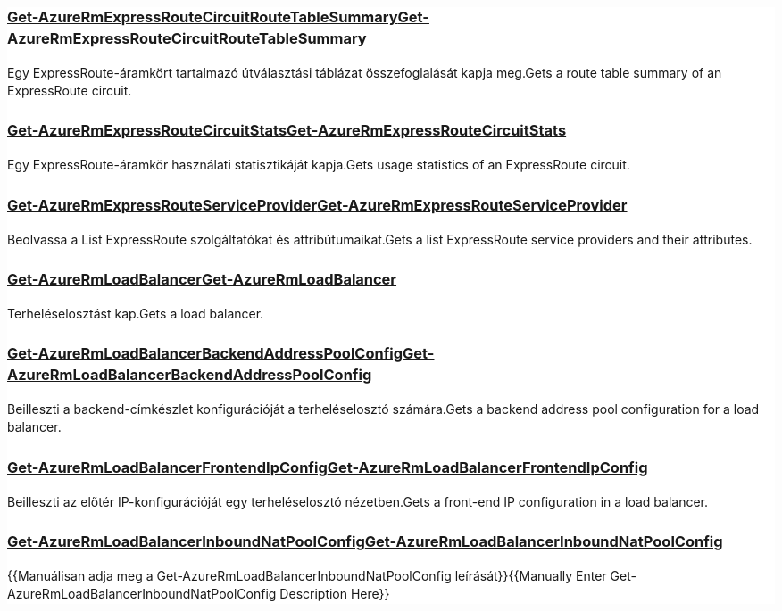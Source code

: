 ### [<span data-ttu-id="473b5-223">Get-AzureRmExpressRouteCircuitRouteTableSummary</span><span class="sxs-lookup"><span data-stu-id="473b5-223">Get-AzureRmExpressRouteCircuitRouteTableSummary</span></span>](Get-AzureRmExpressRouteCircuitRouteTableSummary.md)
<span data-ttu-id="473b5-224">Egy ExpressRoute-áramkört tartalmazó útválasztási táblázat összefoglalását kapja meg.</span><span class="sxs-lookup"><span data-stu-id="473b5-224">Gets a route table summary of an ExpressRoute circuit.</span></span>

### [<span data-ttu-id="473b5-225">Get-AzureRmExpressRouteCircuitStats</span><span class="sxs-lookup"><span data-stu-id="473b5-225">Get-AzureRmExpressRouteCircuitStats</span></span>](Get-AzureRmExpressRouteCircuitStats.md)
<span data-ttu-id="473b5-226">Egy ExpressRoute-áramkör használati statisztikáját kapja.</span><span class="sxs-lookup"><span data-stu-id="473b5-226">Gets usage statistics of an ExpressRoute circuit.</span></span>

### [<span data-ttu-id="473b5-227">Get-AzureRmExpressRouteServiceProvider</span><span class="sxs-lookup"><span data-stu-id="473b5-227">Get-AzureRmExpressRouteServiceProvider</span></span>](Get-AzureRmExpressRouteServiceProvider.md)
<span data-ttu-id="473b5-228">Beolvassa a List ExpressRoute szolgáltatókat és attribútumaikat.</span><span class="sxs-lookup"><span data-stu-id="473b5-228">Gets a list ExpressRoute service providers and their attributes.</span></span>

### [<span data-ttu-id="473b5-229">Get-AzureRmLoadBalancer</span><span class="sxs-lookup"><span data-stu-id="473b5-229">Get-AzureRmLoadBalancer</span></span>](Get-AzureRmLoadBalancer.md)
<span data-ttu-id="473b5-230">Terheléselosztást kap.</span><span class="sxs-lookup"><span data-stu-id="473b5-230">Gets a load balancer.</span></span>

### [<span data-ttu-id="473b5-231">Get-AzureRmLoadBalancerBackendAddressPoolConfig</span><span class="sxs-lookup"><span data-stu-id="473b5-231">Get-AzureRmLoadBalancerBackendAddressPoolConfig</span></span>](Get-AzureRmLoadBalancerBackendAddressPoolConfig.md)
<span data-ttu-id="473b5-232">Beilleszti a backend-címkészlet konfigurációját a terheléselosztó számára.</span><span class="sxs-lookup"><span data-stu-id="473b5-232">Gets a backend address pool configuration for a load balancer.</span></span>

### [<span data-ttu-id="473b5-233">Get-AzureRmLoadBalancerFrontendIpConfig</span><span class="sxs-lookup"><span data-stu-id="473b5-233">Get-AzureRmLoadBalancerFrontendIpConfig</span></span>](Get-AzureRmLoadBalancerFrontendIpConfig.md)
<span data-ttu-id="473b5-234">Beilleszti az előtér IP-konfigurációját egy terheléselosztó nézetben.</span><span class="sxs-lookup"><span data-stu-id="473b5-234">Gets a front-end IP configuration in a load balancer.</span></span>

### [<span data-ttu-id="473b5-235">Get-AzureRmLoadBalancerInboundNatPoolConfig</span><span class="sxs-lookup"><span data-stu-id="473b5-235">Get-AzureRmLoadBalancerInboundNatPoolConfig</span></span>](Get-AzureRmLoadBalancerInboundNatPoolConfig.md)
<span data-ttu-id="473b5-236">{{Manuálisan adja meg a Get-AzureRmLoadBalancerInboundNatPoolConfig leírását}}</span><span class="sxs-lookup"><span data-stu-id="473b5-236">{{Manually Enter Get-AzureRmLoadBalancerInboundNatPoolConfig Description Here}}</span></span>

